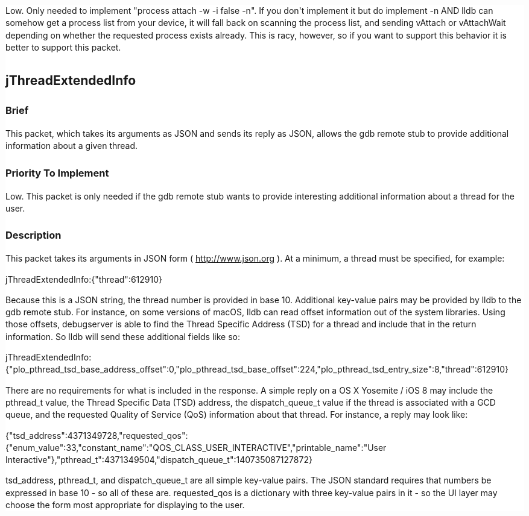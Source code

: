 Low. Only needed to implement "process attach -w -i false -n".  If
you don't implement it but do implement -n AND lldb can somehow get
a process list from your device, it will fall back on scanning the
process list, and sending vAttach or vAttachWait depending on
whether the requested process exists already.  This is racy,
however, so if you want to support this behavior it is better to
support this packet.


## jThreadExtendedInfo

### Brief

This packet, which takes its arguments as JSON and sends its reply as
JSON, allows the gdb remote stub to provide additional information
about a given thread.

### Priority To Implement

Low.  This packet is only needed if the gdb remote stub wants to
provide interesting additional information about a thread for the
user.

### Description

This packet takes its arguments in JSON form ( http://www.json.org ).
At a minimum, a thread must be specified, for example:

 jThreadExtendedInfo:{"thread":612910}

Because this is a JSON string, the thread number is provided in base 10.
Additional key-value pairs may be provided by lldb to the gdb remote
stub.  For instance, on some versions of macOS, lldb can read offset
information out of the system libraries.  Using those offsets, debugserver
is able to find the Thread Specific Address (TSD) for a thread and include
that in the return information.  So lldb will send these additional fields
like so:

  jThreadExtendedInfo:{"plo_pthread_tsd_base_address_offset":0,"plo_pthread_tsd_base_offset":224,"plo_pthread_tsd_entry_size":8,"thread":612910}

There are no requirements for what is included in the response.  A simple
reply on a OS X Yosemite / iOS 8 may include the pthread_t value, the
Thread Specific Data (TSD) address, the dispatch_queue_t value if the thread
is associated with a GCD queue, and the requested Quality of Service (QoS)
information about that thread.  For instance, a reply may look like:

 {"tsd_address":4371349728,"requested_qos":{"enum_value":33,"constant_name":"QOS_CLASS_USER_INTERACTIVE","printable_name":"User Interactive"},"pthread_t":4371349504,"dispatch_queue_t":140735087127872}

tsd_address, pthread_t, and dispatch_queue_t are all simple key-value pairs.
The JSON standard requires that numbers be expressed in base 10 - so all of
these are.  requested_qos is a dictionary with three key-value pairs in it -
so the UI layer may choose the form most appropriate for displaying to the user.

